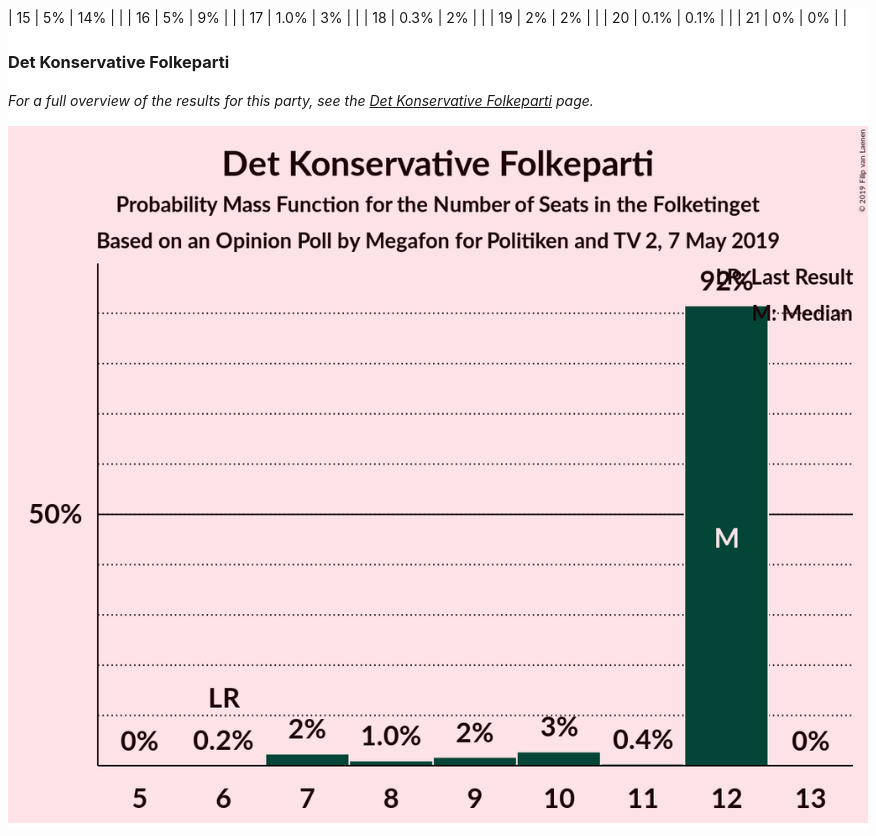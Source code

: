 | 15 | 5% | 14% |  |
| 16 | 5% | 9% |  |
| 17 | 1.0% | 3% |  |
| 18 | 0.3% | 2% |  |
| 19 | 2% | 2% |  |
| 20 | 0.1% | 0.1% |  |
| 21 | 0% | 0% |  |

### Det Konservative Folkeparti

*For a full overview of the results for this party, see the [Det Konservative Folkeparti](party-detkonservativefolkeparti.html) page.*

![Graph with seats probability mass function not yet produced](2019-05-07-Megafon-seats-pmf-detkonservativefolkeparti.png "Seats Probability Mass Function")
